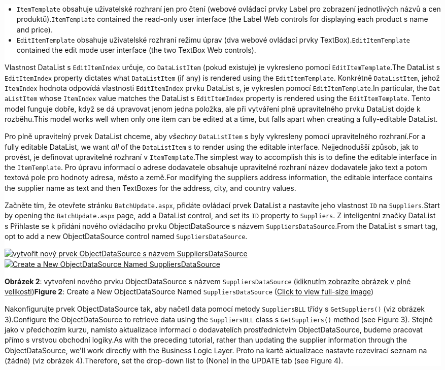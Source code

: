 - <span data-ttu-id="a74a5-118">`ItemTemplate` obsahuje uživatelské rozhraní jen pro čtení (webové ovládací prvky Label pro zobrazení jednotlivých názvů a cen produktů).</span><span class="sxs-lookup"><span data-stu-id="a74a5-118">`ItemTemplate` contained the read-only user interface (the Label Web controls for displaying each product s name and price).</span></span>
- <span data-ttu-id="a74a5-119">`EditItemTemplate` obsahuje uživatelské rozhraní režimu úprav (dva webové ovládací prvky TextBox).</span><span class="sxs-lookup"><span data-stu-id="a74a5-119">`EditItemTemplate` contained the edit mode user interface (the two TextBox Web controls).</span></span>

<span data-ttu-id="a74a5-120">Vlastnost DataList s `EditItemIndex` určuje, co `DataListItem` (pokud existuje) je vykresleno pomocí `EditItemTemplate`.</span><span class="sxs-lookup"><span data-stu-id="a74a5-120">The DataList s `EditItemIndex` property dictates what `DataListItem` (if any) is rendered using the `EditItemTemplate`.</span></span> <span data-ttu-id="a74a5-121">Konkrétně `DataListItem`, jehož `ItemIndex` hodnota odpovídá vlastnosti `EditItemIndex` prvku DataList s, je vykreslen pomocí `EditItemTemplate`.</span><span class="sxs-lookup"><span data-stu-id="a74a5-121">In particular, the `DataListItem` whose `ItemIndex` value matches the DataList s `EditItemIndex` property is rendered using the `EditItemTemplate`.</span></span> <span data-ttu-id="a74a5-122">Tento model funguje dobře, když se dá upravovat jenom jedna položka, ale při vytváření plně upravitelného prvku DataList dojde k rozběhu.</span><span class="sxs-lookup"><span data-stu-id="a74a5-122">This model works well when only one item can be edited at a time, but falls apart when creating a fully-editable DataList.</span></span>

<span data-ttu-id="a74a5-123">Pro plně upravitelný prvek DataList chceme, aby *všechny* `DataListItem` s byly vykresleny pomocí upravitelného rozhraní.</span><span class="sxs-lookup"><span data-stu-id="a74a5-123">For a fully editable DataList, we want *all* of the `DataListItem` s to render using the editable interface.</span></span> <span data-ttu-id="a74a5-124">Nejjednodušší způsob, jak to provést, je definovat upravitelné rozhraní v `ItemTemplate`.</span><span class="sxs-lookup"><span data-stu-id="a74a5-124">The simplest way to accomplish this is to define the editable interface in the `ItemTemplate`.</span></span> <span data-ttu-id="a74a5-125">Pro úpravu informací o adrese dodavatele obsahuje upravitelné rozhraní název dodavatele jako text a potom textová pole pro hodnoty adresa, město a země.</span><span class="sxs-lookup"><span data-stu-id="a74a5-125">For modifying the suppliers address information, the editable interface contains the supplier name as text and then TextBoxes for the address, city, and country values.</span></span>

<span data-ttu-id="a74a5-126">Začněte tím, že otevřete stránku `BatchUpdate.aspx`, přidáte ovládací prvek DataList a nastavíte jeho vlastnost `ID` na `Suppliers`.</span><span class="sxs-lookup"><span data-stu-id="a74a5-126">Start by opening the `BatchUpdate.aspx` page, add a DataList control, and set its `ID` property to `Suppliers`.</span></span> <span data-ttu-id="a74a5-127">Z inteligentní značky DataList s Přihlaste se k přidání nového ovládacího prvku ObjectDataSource s názvem `SuppliersDataSource`.</span><span class="sxs-lookup"><span data-stu-id="a74a5-127">From the DataList s smart tag, opt to add a new ObjectDataSource control named `SuppliersDataSource`.</span></span>

<span data-ttu-id="a74a5-128">[![vytvořit nový prvek ObjectDataSource s názvem SuppliersDataSource](performing-batch-updates-cs/_static/image5.png)](performing-batch-updates-cs/_static/image4.png)</span><span class="sxs-lookup"><span data-stu-id="a74a5-128">[![Create a New ObjectDataSource Named SuppliersDataSource](performing-batch-updates-cs/_static/image5.png)](performing-batch-updates-cs/_static/image4.png)</span></span>

<span data-ttu-id="a74a5-129">**Obrázek 2**: vytvoření nového prvku ObjectDataSource s názvem `SuppliersDataSource` ([kliknutím zobrazíte obrázek v plné velikosti](performing-batch-updates-cs/_static/image6.png))</span><span class="sxs-lookup"><span data-stu-id="a74a5-129">**Figure 2**: Create a New ObjectDataSource Named `SuppliersDataSource` ([Click to view full-size image](performing-batch-updates-cs/_static/image6.png))</span></span>

<span data-ttu-id="a74a5-130">Nakonfigurujte prvek ObjectDataSource tak, aby načetl data pomocí metody `SuppliersBLL` třídy s `GetSuppliers()` (viz obrázek 3).</span><span class="sxs-lookup"><span data-stu-id="a74a5-130">Configure the ObjectDataSource to retrieve data using the `SuppliersBLL` class s `GetSuppliers()` method (see Figure 3).</span></span> <span data-ttu-id="a74a5-131">Stejně jako v předchozím kurzu, namísto aktualizace informací o dodavatelích prostřednictvím ObjectDataSource, budeme pracovat přímo s vrstvou obchodní logiky.</span><span class="sxs-lookup"><span data-stu-id="a74a5-131">As with the preceding tutorial, rather than updating the supplier information through the ObjectDataSource, we'll work directly with the Business Logic Layer.</span></span> <span data-ttu-id="a74a5-132">Proto na kartě aktualizace nastavte rozevírací seznam na (žádné) (viz obrázek 4).</span><span class="sxs-lookup"><span data-stu-id="a74a5-132">Therefore, set the drop-down list to (None) in the UPDATE tab (see Figure 4).</span></span>
